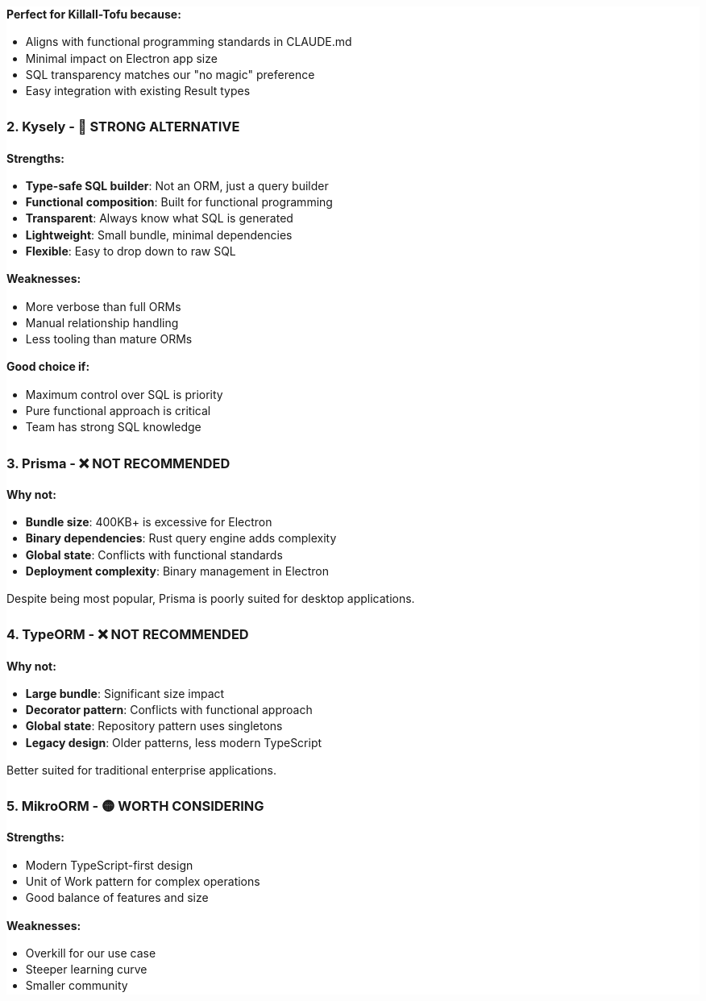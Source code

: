 **Perfect for Killall-Tofu because:**
- Aligns with functional programming standards in CLAUDE.md
- Minimal impact on Electron app size
- SQL transparency matches our "no magic" preference
- Easy integration with existing Result types

### 2. Kysely - 🥈 **STRONG ALTERNATIVE**

**Strengths:**
- **Type-safe SQL builder**: Not an ORM, just a query builder
- **Functional composition**: Built for functional programming
- **Transparent**: Always know what SQL is generated
- **Lightweight**: Small bundle, minimal dependencies
- **Flexible**: Easy to drop down to raw SQL

**Weaknesses:**
- More verbose than full ORMs
- Manual relationship handling
- Less tooling than mature ORMs

**Good choice if:**
- Maximum control over SQL is priority
- Pure functional approach is critical
- Team has strong SQL knowledge

### 3. Prisma - ❌ **NOT RECOMMENDED**

**Why not:**
- **Bundle size**: 400KB+ is excessive for Electron
- **Binary dependencies**: Rust query engine adds complexity
- **Global state**: Conflicts with functional standards
- **Deployment complexity**: Binary management in Electron

Despite being most popular, Prisma is poorly suited for desktop applications.

### 4. TypeORM - ❌ **NOT RECOMMENDED**

**Why not:**
- **Large bundle**: Significant size impact
- **Decorator pattern**: Conflicts with functional approach
- **Global state**: Repository pattern uses singletons
- **Legacy design**: Older patterns, less modern TypeScript

Better suited for traditional enterprise applications.

### 5. MikroORM - 🟡 **WORTH CONSIDERING**

**Strengths:**
- Modern TypeScript-first design
- Unit of Work pattern for complex operations
- Good balance of features and size

**Weaknesses:**
- Overkill for our use case
- Steeper learning curve
- Smaller community
